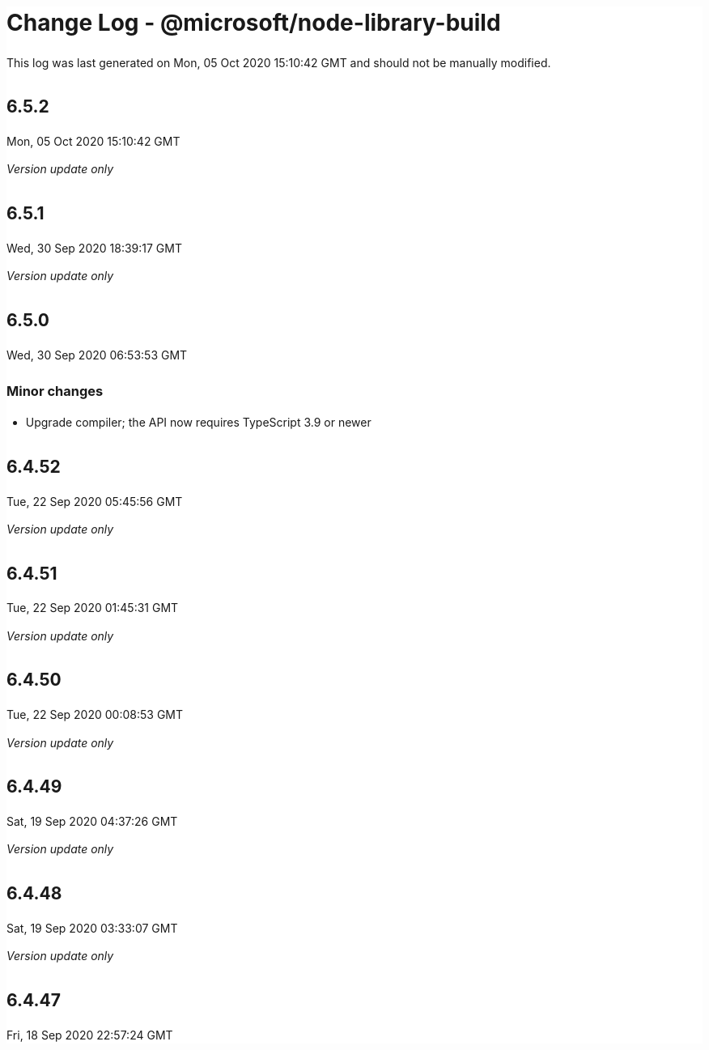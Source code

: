 # Change Log - @microsoft/node-library-build

This log was last generated on Mon, 05 Oct 2020 15:10:42 GMT and should not be manually modified.

## 6.5.2
Mon, 05 Oct 2020 15:10:42 GMT

_Version update only_

## 6.5.1
Wed, 30 Sep 2020 18:39:17 GMT

_Version update only_

## 6.5.0
Wed, 30 Sep 2020 06:53:53 GMT

### Minor changes

- Upgrade compiler; the API now requires TypeScript 3.9 or newer

## 6.4.52
Tue, 22 Sep 2020 05:45:56 GMT

_Version update only_

## 6.4.51
Tue, 22 Sep 2020 01:45:31 GMT

_Version update only_

## 6.4.50
Tue, 22 Sep 2020 00:08:53 GMT

_Version update only_

## 6.4.49
Sat, 19 Sep 2020 04:37:26 GMT

_Version update only_

## 6.4.48
Sat, 19 Sep 2020 03:33:07 GMT

_Version update only_

## 6.4.47
Fri, 18 Sep 2020 22:57:24 GMT
